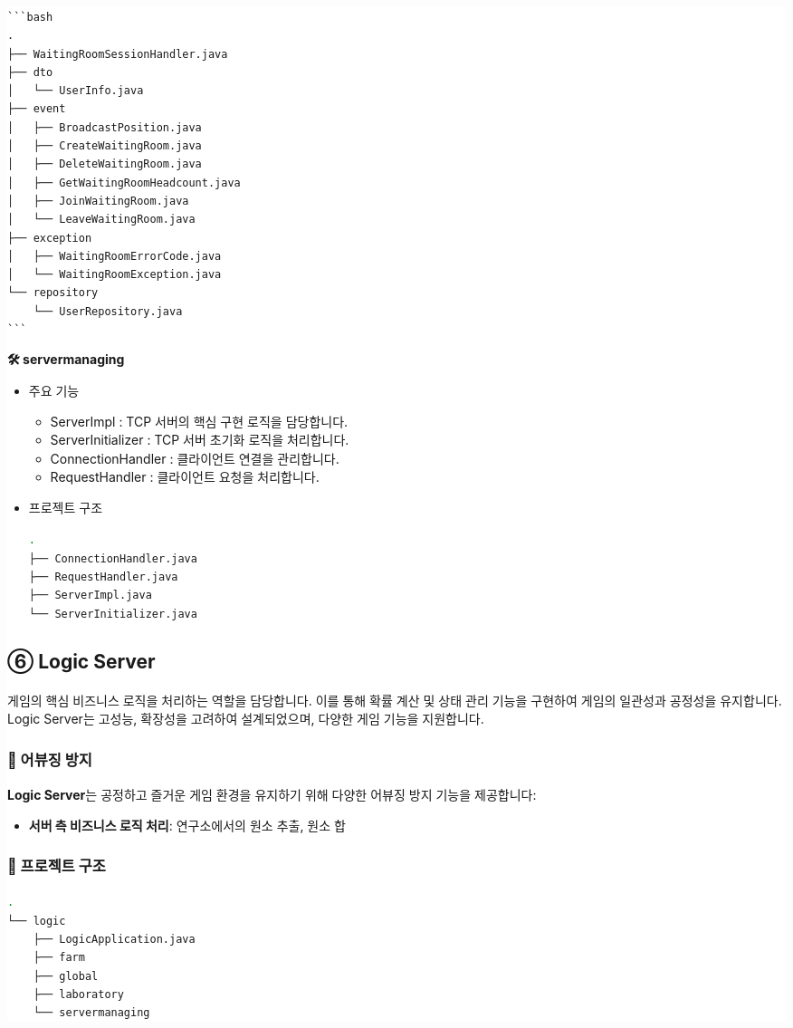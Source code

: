     ```bash
    .
    ├── WaitingRoomSessionHandler.java
    ├── dto
    │   └── UserInfo.java
    ├── event
    │   ├── BroadcastPosition.java
    │   ├── CreateWaitingRoom.java
    │   ├── DeleteWaitingRoom.java
    │   ├── GetWaitingRoomHeadcount.java
    │   ├── JoinWaitingRoom.java
    │   └── LeaveWaitingRoom.java
    ├── exception
    │   ├── WaitingRoomErrorCode.java
    │   └── WaitingRoomException.java
    └── repository
        └── UserRepository.java
    ```
    

**🛠 servermanaging**

- 주요 기능
    - ServerImpl : TCP 서버의 핵심 구현 로직을 담당합니다.
    - ServerInitializer : TCP 서버 초기화 로직을 처리합니다.
    - ConnectionHandler : 클라이언트 연결을 관리합니다.
    - RequestHandler : 클라이언트 요청을 처리합니다.
- 프로젝트 구조
    
    ```bash
    .
    ├── ConnectionHandler.java
    ├── RequestHandler.java
    ├── ServerImpl.java
    └── ServerInitializer.java
    ```
    

## ⑥ Logic Server

게임의 핵심 비즈니스 로직을 처리하는 역할을 담당합니다. 이를 통해 확률 계산 및 상태 관리 기능을 구현하여 게임의 일관성과 공정성을 유지합니다. Logic Server는 고성능, 확장성을 고려하여 설계되었으며, 다양한 게임 기능을 지원합니다.

### **📌 어뷰징 방지**

**Logic Server**는 공정하고 즐거운 게임 환경을 유지하기 위해 다양한 어뷰징 방지 기능을 제공합니다:

- **서버 측 비즈니스 로직 처리**: 연구소에서의 원소 추출, 원소 합

### **📌 프로젝트 구조**

```bash
.
└── logic
    ├── LogicApplication.java
    ├── farm
    ├── global
    ├── laboratory
    └── servermanaging
```
